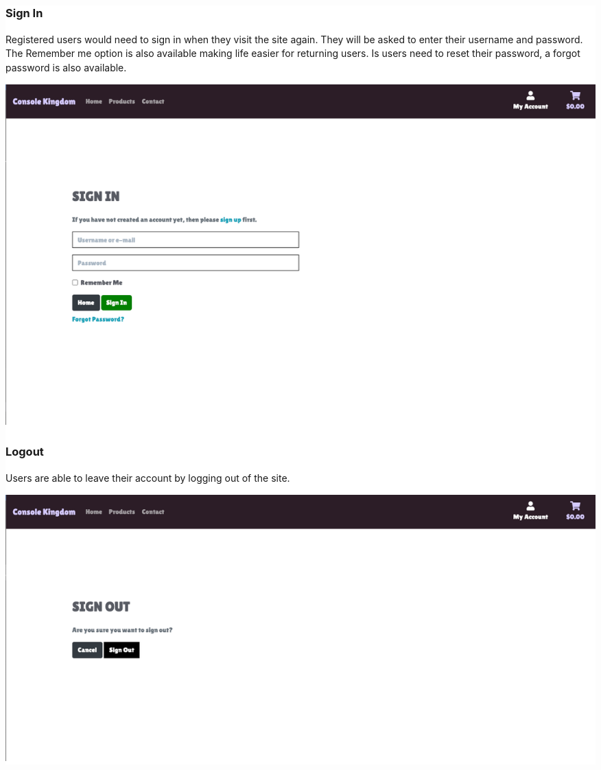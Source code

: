 ### Sign In

Registered users would need to sign in when they visit the site again. They will be asked to enter their username and password. The Remember me option is also available making life easier for returning users. Is users need to reset their password, a forgot password is also available.

![login](media/screenshot-12.png)

### Logout
Users are able to leave their account by logging out of the site.

![logout](media/screenshot-13.png)
